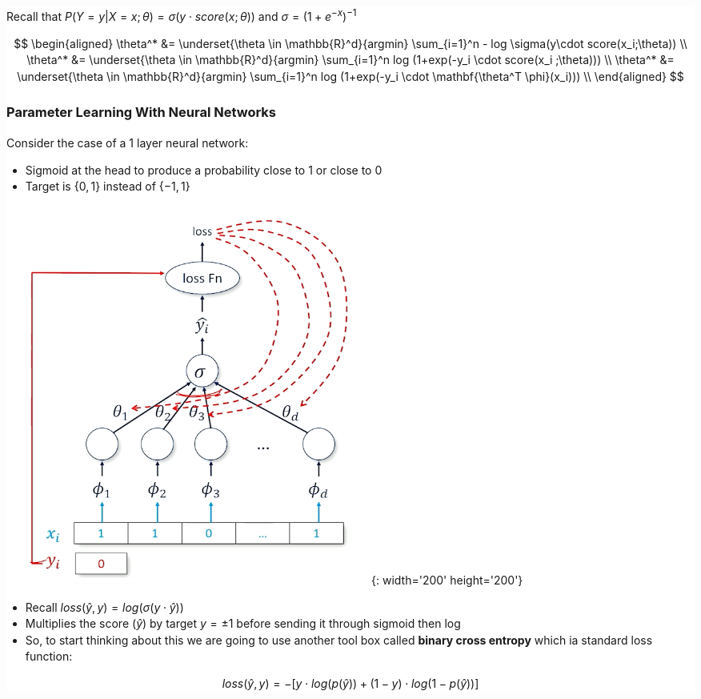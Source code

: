 Recall that $P(Y=y \lvert X=x ; \theta) = \sigma(y\cdot score(x;\theta))$ and $\sigma = (1+e^{-x})^{-1}$

$$
\begin{aligned}
\theta^* &= \underset{\theta \in \mathbb{R}^d}{argmin} \sum_{i=1}^n - log \sigma(y\cdot score(x_i;\theta)) \\
\theta^* &= \underset{\theta \in \mathbb{R}^d}{argmin} \sum_{i=1}^n log (1+exp(-y_i \cdot score(x_i ;\theta))) \\
\theta^* &= \underset{\theta \in \mathbb{R}^d}{argmin} \sum_{i=1}^n log (1+exp(-y_i \cdot \mathbf{\theta^T \phi}(x_i))) \\
\end{aligned}
$$

### Parameter Learning With Neural Networks

Consider the case of a 1 layer neural network:
* Sigmoid at the head to produce a probability close to 1 or close to 0
* Target is $\{0,1\}$ instead of $\{-1,1\}$

![image](../../../assets/posts/gatech/nlp/m3nn_onelayer.png){: width='200' height='200'}

* Recall $loss(\hat{y},y) = log(\sigma(y\cdot \hat{y}))$
* Multiplies the score $(\hat{y})$ by target $y=\pm 1$ before sending it through sigmoid then log
* So, to start thinking about this we are going to use another tool box called **binary cross entropy** which ia standard loss function:

$$
loss (\hat{y},y) = -[y \cdot log(p(\hat{y})) + (1-y) \cdot log ( 1- p(\hat{y}))]
$$
